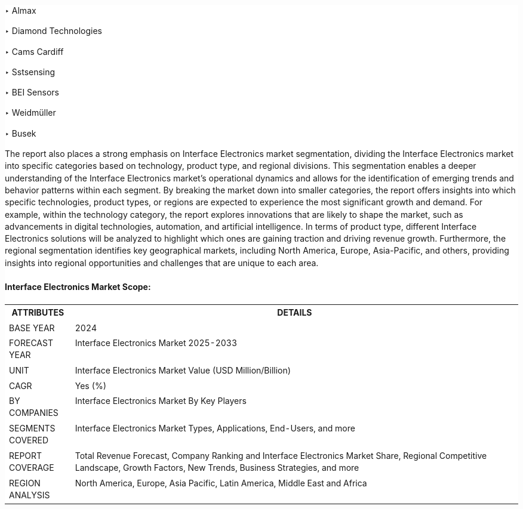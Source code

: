 ‣ Almax

‣ Diamond Technologies

‣ Cams Cardiff

‣ Sstsensing

‣ BEI Sensors

‣ Weidmüller

‣ Busek

The report also places a strong emphasis on Interface Electronics market segmentation, dividing the Interface Electronics market into specific categories based on technology, product type, and regional divisions. This segmentation enables a deeper understanding of the Interface Electronics market’s operational dynamics and allows for the identification of emerging trends and behavior patterns within each segment. By breaking the market down into smaller categories, the report offers insights into which specific technologies, product types, or regions are expected to experience the most significant growth and demand. For example, within the technology category, the report explores innovations that are likely to shape the market, such as advancements in digital technologies, automation, and artificial intelligence. In terms of product type, different Interface Electronics solutions will be analyzed to highlight which ones are gaining traction and driving revenue growth. Furthermore, the regional segmentation identifies key geographical markets, including North America, Europe, Asia-Pacific, and others, providing insights into regional opportunities and challenges that are unique to each area.

<h4>Interface Electronics Market Scope:</h4>
<table>
<tr>
<th>ATTRIBUTES</th>
<th>DETAILS</th>
</tr>
<tr>
<td>BASE YEAR</td>
<td>2024</td>
</tr>
<tr>
<td>FORECAST YEAR</td>
<td>Interface Electronics Market 2025-2033</td>
</tr>
<tr>
<td>UNIT</td>
<td>Interface Electronics Market Value (USD Million/Billion)</td>
<tr>
<td>CAGR</td>
<td>Yes (%)</td>
</tr>
</tr>
<tr>
<td>BY COMPANIES</td>
<td>Interface Electronics Market By Key Players</td>
</tr>
<tr>
<td>SEGMENTS COVERED</td>
<td>Interface Electronics Market Types, Applications, End-Users, and more</td>
</tr>
<tr>
<td>REPORT COVERAGE</td>
<td>Total Revenue Forecast, Company Ranking and Interface Electronics Market Share, Regional Competitive Landscape, Growth Factors, New Trends, Business Strategies, and more</td>
</tr>
<tr>
<td>REGION ANALYSIS</td>
<td>North America, Europe, Asia Pacific, Latin America, Middle East and Africa</td>
</tr>